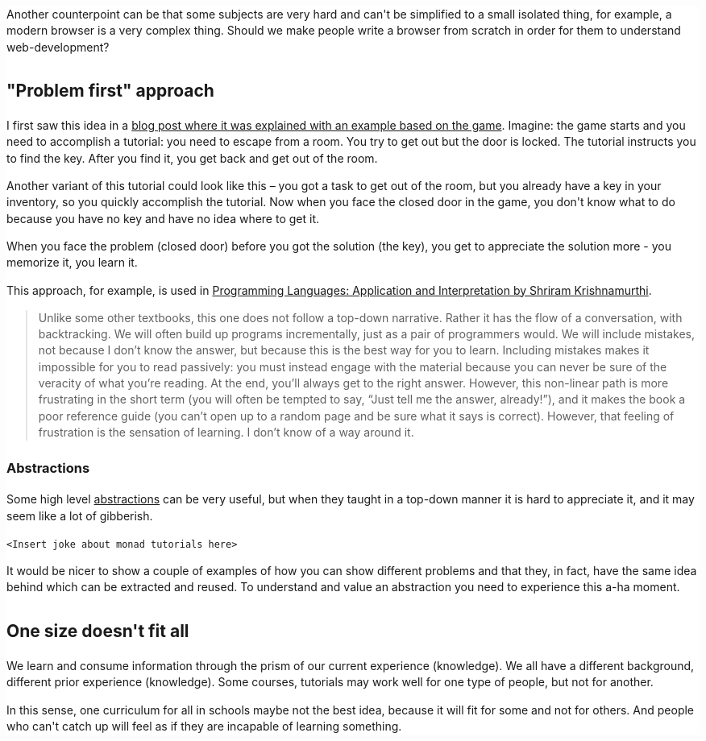 Another counterpoint can be that some subjects are very hard and can't be simplified to a small isolated thing, for example, a modern browser is a very complex thing. Should we make people write a browser from scratch in order for them to understand web-development?

## "Problem first" approach

I first saw this idea in a [blog post where it was explained with an example based on the game](http://mkremins.github.io/blog/doors-headaches-intellectual-need/). Imagine: the game starts and you need to accomplish a tutorial: you need to escape from a room. You try to get out but the door is locked. The tutorial instructs you to find the key. After you find it, you get back and get out of the room.

Another variant of this tutorial could look like this – you got a task to get out of the room, but you already have a key in your inventory, so you quickly accomplish the tutorial. Now when you face the closed door in the game, you don't know what to do because you have no key and have no idea where to get it.

When you face the problem (closed door) before you got the solution (the key), you get to appreciate the solution more - you memorize it, you learn it.

This approach, for example, is used in [Programming Languages: Application and
Interpretation by Shriram Krishnamurthi](http://cs.brown.edu/courses/cs173/2012/book/book.pdf).

> Unlike some other textbooks, this one does not follow a top-down narrative. Rather it has the flow of a conversation, with backtracking. We will often build up programs incrementally, just as a pair of programmers would. We will include mistakes, not because I don’t know the answer, but because this is the best way for you to learn. Including mistakes makes it impossible for you to read passively: you must instead engage with the material because you can never be sure of the veracity of what you’re reading.
> At the end, you’ll always get to the right answer. However, this non-linear path is more frustrating in the short term (you will often be tempted to say, “Just tell me the answer, already!”), and it makes the book a poor reference guide (you can’t open up to a random page and be sure what it says is correct). However, that feeling of frustration is the sensation of learning. I don’t know of a way around it.

### Abstractions

Some high level [abstractions](/posts/abstraction/) can be very useful, but when they taught in a top-down manner it is hard to appreciate it, and it may seem like a lot of gibberish.

`<Insert joke about monad tutorials here>`

It would be nicer to show a couple of examples of how you can show different problems and that they, in fact, have the same idea behind which can be extracted and reused. To understand and value an abstraction you need to experience this a-ha moment.

## One size doesn't fit all

We learn and consume information through the prism of our current experience (knowledge). We all have a different background, different prior experience (knowledge). Some courses, tutorials may work well for one type of people, but not for another.

In this sense, one curriculum for all in schools maybe not the best idea, because it will fit for some and not for others. And people who can't catch up will feel as if they are incapable of learning something.

